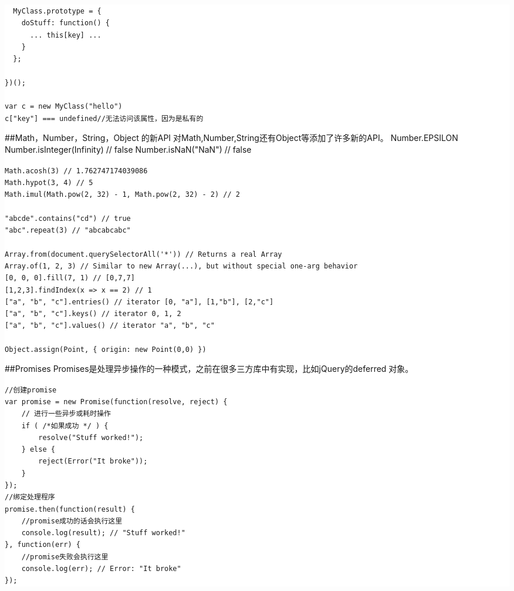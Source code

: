 	  MyClass.prototype = {
	    doStuff: function() {
	      ... this[key] ...
	    }
	  };
	
	})();
	
	var c = new MyClass("hello")
	c["key"] === undefined//无法访问该属性，因为是私有的

##Math，Number，String，Object 的新API
对Math,Number,String还有Object等添加了许多新的API。
	Number.EPSILON
	Number.isInteger(Infinity) // false
	Number.isNaN("NaN") // false
	
	Math.acosh(3) // 1.762747174039086
	Math.hypot(3, 4) // 5
	Math.imul(Math.pow(2, 32) - 1, Math.pow(2, 32) - 2) // 2
	
	"abcde".contains("cd") // true
	"abc".repeat(3) // "abcabcabc"
	
	Array.from(document.querySelectorAll('*')) // Returns a real Array
	Array.of(1, 2, 3) // Similar to new Array(...), but without special one-arg behavior
	[0, 0, 0].fill(7, 1) // [0,7,7]
	[1,2,3].findIndex(x => x == 2) // 1
	["a", "b", "c"].entries() // iterator [0, "a"], [1,"b"], [2,"c"]
	["a", "b", "c"].keys() // iterator 0, 1, 2
	["a", "b", "c"].values() // iterator "a", "b", "c"
	
	Object.assign(Point, { origin: new Point(0,0) })

##Promises
Promises是处理异步操作的一种模式，之前在很多三方库中有实现，比如jQuery的deferred 对象。

	//创建promise
	var promise = new Promise(function(resolve, reject) {
	    // 进行一些异步或耗时操作
	    if ( /*如果成功 */ ) {
	        resolve("Stuff worked!");
	    } else {
	        reject(Error("It broke"));
	    }
	});
	//绑定处理程序
	promise.then(function(result) {
		//promise成功的话会执行这里
	    console.log(result); // "Stuff worked!"
	}, function(err) {
		//promise失败会执行这里
	    console.log(err); // Error: "It broke"
	});
